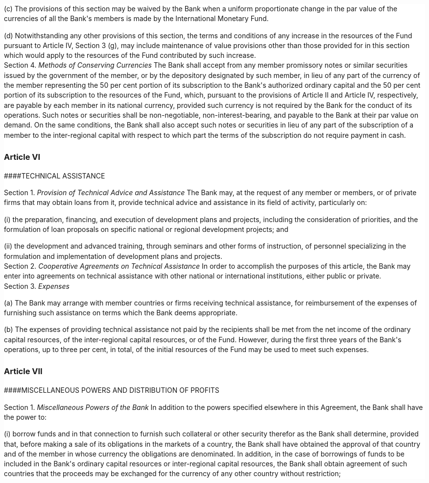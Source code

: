 (c) The provisions of this section may be waived by the Bank when a uniform proportionate change in the par value of the currencies of all the Bank's members is made by the International Monetary Fund.  

(d) Notwithstanding any other provisions of this section, the terms and conditions of any increase in the resources of the Fund pursuant to Article IV, Section 3 (g), may include maintenance of value provisions other than those provided for in this section which would apply to the resources of the Fund contributed by such increase.     
Section 4.   *Methods of Conserving Currencies*  The Bank shall accept from any member promissory notes or similar securities issued by the government of the member, or by the depository designated by such member, in lieu of any part of the currency of the member representing the 50 per cent portion of its subscription to the Bank's authorized ordinary capital and the 50 per cent portion of its subscription to the resources of the Fund, which, pursuant to the provisions of Article II and Article IV, respectively, are payable by each member in its national currency, provided such currency is not required by the Bank for the conduct of its operations. Such notes or securities shall be non-negotiable, non-interest-bearing, and payable to the Bank at their par value on demand. On the same conditions, the Bank shall also accept such notes or securities in lieu of any part of the subscription of a member to the inter-regional capital with respect to which part the terms of the subscription do not require payment in cash.   

### Article  VI  

####TECHNICAL ASSISTANCE

Section 1.   *Provision of Technical Advice and Assistance*  The Bank may, at the request of any member or members, or of private firms that may obtain loans from it, provide technical advice and assistance in its field of activity, particularly on: 

(i) the preparation, financing, and execution of development plans and projects, including the consideration of priorities, and the formulation of loan proposals on specific national or regional development projects; and  

(ii) the development and advanced training, through seminars and other forms of instruction, of personnel specializing in the formulation and implementation of development plans and projects.     
Section 2.   *Cooperative Agreements on Technical Assistance*  In order to accomplish the purposes of this article, the Bank may enter into agreements on technical assistance with other national or international institutions, either public or private.   
Section 3.   *Expenses*  

(a) The Bank may arrange with member countries or firms receiving technical assistance, for reimbursement of the expenses of furnishing such assistance on terms which the Bank deems appropriate.  

(b) The expenses of providing technical assistance not paid by the recipients shall be met from the net income of the ordinary capital resources, of the inter-regional capital resources, or of the Fund. However, during the first three years of the Bank's operations, up to three per cent, in total, of the initial resources of the Fund may be used to meet such expenses.     

### Article  VII  

####MISCELLANEOUS POWERS AND DISTRIBUTION OF PROFITS

Section 1.   *Miscellaneous Powers of the Bank*  In addition to the powers specified elsewhere in this Agreement, the Bank shall have the power to: 

(i) borrow funds and in that connection to furnish such collateral or other security therefor as the Bank shall determine, provided that, before making a sale of its obligations in the markets of a country, the Bank shall have obtained the approval of that country and of the member in whose currency the obligations are denominated. In addition, in the case of borrowings of funds to be included in the Bank's ordinary capital resources or inter-regional capital resources, the Bank shall obtain agreement of such countries that the proceeds may be exchanged for the currency of any other country without restriction;  

